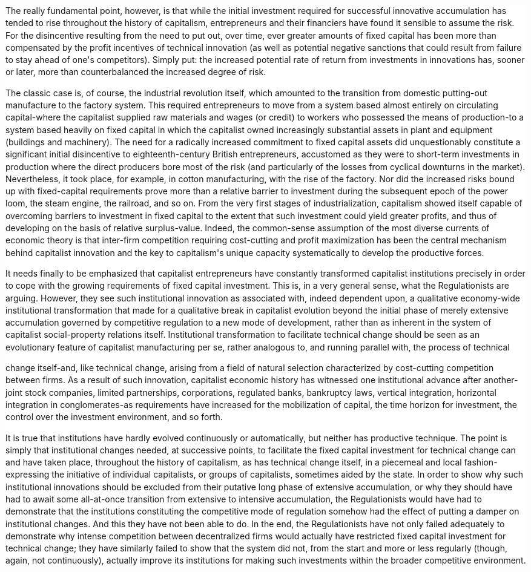 The really fundamental point, however, is that while the initial investment  required  for  successful  innovative  accumulation  has  tended  to rise  throughout  the  history  of  capitalism,  entrepreneurs  and  their financiers have found it sensible to assume the risk. For the disincentive  resulting  from  the  need  to  put  out,  over  time,  ever  greater amounts  of  fixed  capital  has  been  more  than  compensated  by  the profit incentives of technical innovation (as well as potential negative sanctions that could result from failure to stay ahead of one's competitors).  Simply  put:  the  increased  potential  rate  of  return  from  investments in innovations has, sooner or later, more than counterbalanced the increased degree of risk.

The  classic  case  is,  of  course,  the  industrial  revolution  itself,  which amounted to the transition from domestic putting-out manufacture to the  factory  system.  This  required  entrepreneurs  to  move  from  a system  based  almost  entirely  on  circulating  capital-where  the capitalist  supplied  raw  materials  and  wages  (or  credit)  to  workers who  possessed  the  means  of  production-to  a  system  based  heavily on  fixed  capital  in  which  the  capitalist  owned  increasingly  substantial  assets  in  plant  and  equipment  (buildings  and  machinery).  The need  for  a  radically  increased  commitment  to  fixed  capital  assets did  unquestionably  constitute  a  significant  initial  disincentive  to eighteenth-century British entrepreneurs, accustomed as they were to short-term investments in production where the direct producers bore most of the risk (and particularly of the losses from cyclical downturns in  the  market).  Nevertheless,  it  took  place,  for  example,  in  cotton manufacturing,  with  the  rise  of  the  factory.  Nor  did  the  increased risks  bound  up  with  fixed-capital  requirements  prove  more  than  a relative  barrier  to  investment  during  the  subsequent  epoch  of  the power loom, the steam engine, the railroad, and so on. From the very first  stages  of  industrialization,  capitalism  showed  itself  capable  of overcoming barriers to investment in fixed capital to the extent that such investment could yield greater profits, and thus of developing on the basis of relative surplus-value. Indeed, the common-sense assumption  of  the  most  diverse  currents  of  economic  theory  is  that inter-firm competition requiring cost-cutting and profit maximization has  been the central  mechanism  behind  capitalist  innovation  and  the key  to  capitalism's  unique  capacity  systematically  to  develop  the productive forces.

It  needs  finally  to  be  emphasized  that  capitalist  entrepreneurs  have constantly  transformed  capitalist  institutions  precisely  in  order  to cope with the growing requirements of fixed capital investment. This is, in a very general sense, what the Regulationists are arguing. However, they see such institutional innovation as associated with, indeed dependent upon, a qualitative  economy-wide  institutional  transformation that made for a qualitative break in capitalist evolution beyond the  initial  phase  of  merely  extensive  accumulation  governed  by  competitive  regulation  to  a  new  mode  of  development,  rather  than  as inherent  in  the  system  of  capitalist  social-property  relations  itself. Institutional  transformation  to  facilitate  technical  change  should  be seen  as  an  evolutionary  feature  of  capitalist  manufacturing  per  se, rather analogous to, and running parallel with, the process of technical

change  itself-and,  like  technical  change,  arising  from  a  field  of natural  selection  characterized  by  cost-cutting  competition  between firms.  As  a  result  of  such  innovation,  capitalist  economic  history  has witnessed one institutional advance after another-joint  stock companies,  limited  partnerships,  corporations,  regulated  banks, bankruptcy  laws,  vertical  integration,  horizontal  integration  in  conglomerates-as  requirements  have  increased  for  the  mobilization  of capital,  the  time  horizon  for  investment,  the  control  over  the  investment environment, and so forth.

It  is  true  that  institutions  have  hardly  evolved  continuously  or  automatically,  but  neither  has  productive  technique.  The  point  is  simply that institutional changes needed, at successive points, to facilitate the fixed  capital  investment  for  technical  change  can  and  have  taken place,  throughout  the  history  of  capitalism,  as  has  technical  change itself,  in  a  piecemeal  and  local  fashion-expressing  the  initiative  of individual capitalists, or groups of capitalists, sometimes aided by the state.  In  order  to  show  why  such  institutional  innovations  should  be excluded from their putative long phase of extensive accumulation, or why  they  should  have  had  to  await  some  all-at-once  transition  from extensive  to  intensive  accumulation,  the  Regulationists  would  have had to demonstrate that the institutions constituting the competitive mode  of  regulation  somehow  had  the  effect  of  putting  a  damper  on institutional changes. And this they have not been able to do. In the end, the Regulationists have not only failed adequately to demonstrate why intense  competition  between  decentralized  firms  would  actually have  restricted  fixed  capital  investment  for  technical  change;  they have similarly failed  to  show  that  the  system  did  not,  from  the  start and more or less regularly (though, again, not continuously), actually improve  its  institutions  for  making  such  investments  within  the broader competitive environment.
